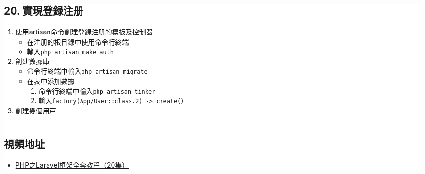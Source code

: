 
## 20. 實現登録注册

1. 使用artisan命令創建登録注册的模板及控制器
   - 在注册的根目録中使用命令行終端
   - 輸入`php artisan make:auth`
2. 創建數據庫
   - 命令行終端中輸入`php artisan migrate`
   - 在表中添加數據
     1. 命令行終端中輸入`php artisan tinker`
     2. 輸入`factory(App/User::class.2) -> create()`
3. 創建幾個用戸

---

## 視頻地址

- [PHP之Laravel框架全套教程（20集）](https://www.youtube.com/playlist?list=PLwDQt7s1o9J53oSc21pNL8LZX-yNtD3ov)
